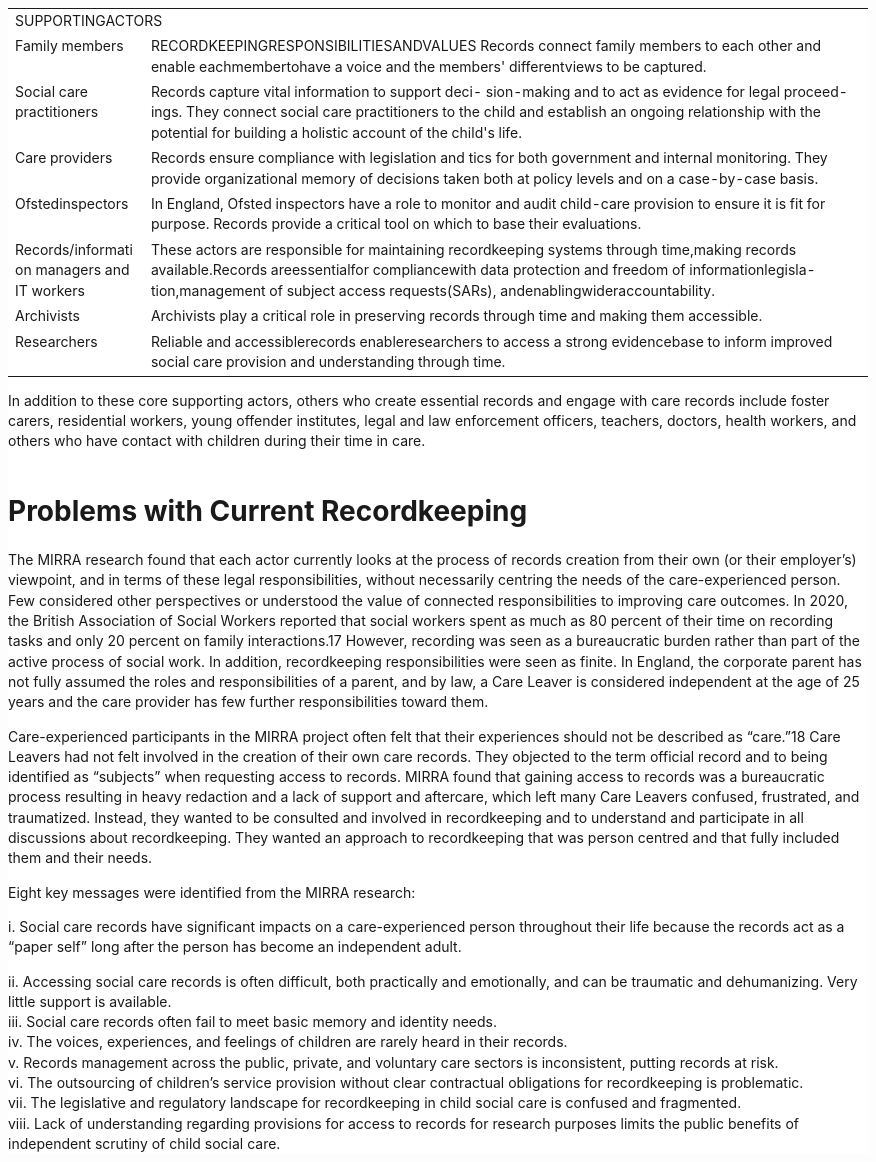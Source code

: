 <html><body><table><tr><td colspan="2">SUPPORTINGACTORS</td></tr><tr><td>Family members</td><td>RECORDKEEPINGRESPONSIBILITIESANDVALUES Records connect family members to each other and enable eachmembertohave a voice and the members' differentviews to be captured.</td></tr><tr><td>Social care practitioners</td><td>Records capture vital information to support deci- sion-making and to act as evidence for legal proceed- ings. They connect social care practitioners to the child and establish an ongoing relationship with the potential for building a holistic account of the child's life.</td></tr><tr><td>Care providers</td><td>Records ensure compliance with legislation and tics for both government and internal monitoring. They provide organizational memory of decisions taken both at policy levels and on a case-by-case basis.</td></tr><tr><td>Ofstedinspectors</td><td>In England, Ofsted inspectors have a role to monitor and audit child-care provision to ensure it is fit for purpose. Records provide a critical tool on which to base their evaluations.</td></tr><tr><td>Records/information managers and IT workers</td><td>These actors are responsible for maintaining recordkeeping systems through time,making records available.Records areessentialfor compliancewith data protection and freedom of informationlegisla- tion,management of subject access requests(SARs), andenablingwideraccountability.</td></tr><tr><td>Archivists</td><td>Archivists play a critical role in preserving records through time and making them accessible.</td></tr><tr><td>Researchers</td><td>Reliable and accessiblerecords enableresearchers to access a strong evidencebase to inform improved social care provision and understanding through time.</td></tr></table></body></html>  

In addition to these core supporting actors, others who create essential records and engage with care records include foster carers, residential workers, young offender institutes, legal and law enforcement officers, teachers, doctors, health workers, and others who have contact with children during their time in care.  

# Problems with Current Recordkeeping  

The MIRRA research found that each actor currently looks at the process of records creation from their own (or their employer’s) viewpoint, and in terms of these legal responsibilities, without necessarily centring the needs of the care-experienced person. Few considered other perspectives or understood the value of connected responsibilities to improving care outcomes. In 2020, the British Association of Social Workers reported that social workers spent as much as 80 percent of their time on recording tasks and only 20 percent on family interactions.17 However, recording was seen as a bureaucratic burden rather than part of the active process of social work. In addition, recordkeeping responsibilities were seen as finite. In England, the corporate parent has not fully assumed the roles and responsibilities of a parent, and by law, a Care Leaver is considered independent at the age of 25 years and the care provider has few further responsibilities toward them.  

Care-experienced participants in the MIRRA project often felt that their experiences should not be described as “care.”18 Care Leavers had not felt involved in the creation of their own care records. They objected to the term official record and to being identified as “subjects” when requesting access to records. MIRRA found that gaining access to records was a bureaucratic process resulting in heavy redaction and a lack of support and aftercare, which left many Care Leavers confused, frustrated, and traumatized. Instead, they wanted to be consulted and involved in recordkeeping and to understand and participate in all discussions about recordkeeping. They wanted an approach to recordkeeping that was person centred and that fully included them and their needs.  

Eight key messages were identified from the MIRRA research:  

i. Social care records have significant impacts on a care-experienced person throughout their life because the records act as a “paper self” long after the person has become an independent adult.  

ii.	 Accessing social care records is often difficult, both practically and emotionally, and can be traumatic and dehumanizing. Very little support is available.   
iii.	 Social care records often fail to meet basic memory and identity needs.   
iv.	 The voices, experiences, and feelings of children are rarely heard in their records.   
v. Records management across the public, private, and voluntary care sectors is inconsistent, putting records at risk.   
vi.	 The outsourcing of children’s service provision without clear contractual obligations for recordkeeping is problematic.   
vii.	 The legislative and regulatory landscape for recordkeeping in child social care is confused and fragmented.   
viii.	Lack of understanding regarding provisions for access to records for research purposes limits the public benefits of independent scrutiny of child social care.  
